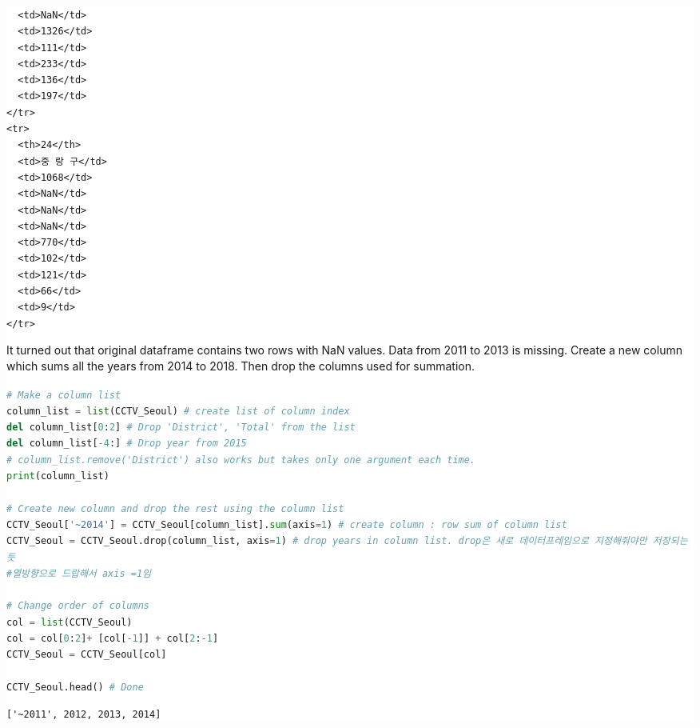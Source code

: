       <td>NaN</td>
      <td>1326</td>
      <td>111</td>
      <td>233</td>
      <td>136</td>
      <td>197</td>
    </tr>
    <tr>
      <th>24</th>
      <td>중 랑 구</td>
      <td>1068</td>
      <td>NaN</td>
      <td>NaN</td>
      <td>NaN</td>
      <td>770</td>
      <td>102</td>
      <td>121</td>
      <td>66</td>
      <td>9</td>
    </tr>
  </tbody>
</table>
</div>



It turned out that original dataframe contains two rows with NaN values. Data from 2011 to 2013 is missing. Create a new column which sums all the years from 2014 to 2018. Then drop the columns used for summation. 


```python
# Make a column list
column_list = list(CCTV_Seoul) # create list of column index
del column_list[0:2] # Drop 'District', 'Total' from the list
del column_list[-4:] # Drop year from 2015
# column_list.remove('District') also works but takes only one argument each time. 
print(column_list)

# Create new column and drop the rest using the column list
CCTV_Seoul['~2014'] = CCTV_Seoul[column_list].sum(axis=1) # create column : row sum of column list
CCTV_Seoul = CCTV_Seoul.drop(column_list, axis=1) # drop years in column list. drop은 새로 데이터프레임으로 지정해줘야만 저장되는듯
#열방향으로 드랍해서 axis =1임

# Change order of columns
col = list(CCTV_Seoul)
col = col[0:2]+ [col[-1]] + col[2:-1]
CCTV_Seoul = CCTV_Seoul[col]

CCTV_Seoul.head() # Done
```

    ['~2011', 2012, 2013, 2014]
    